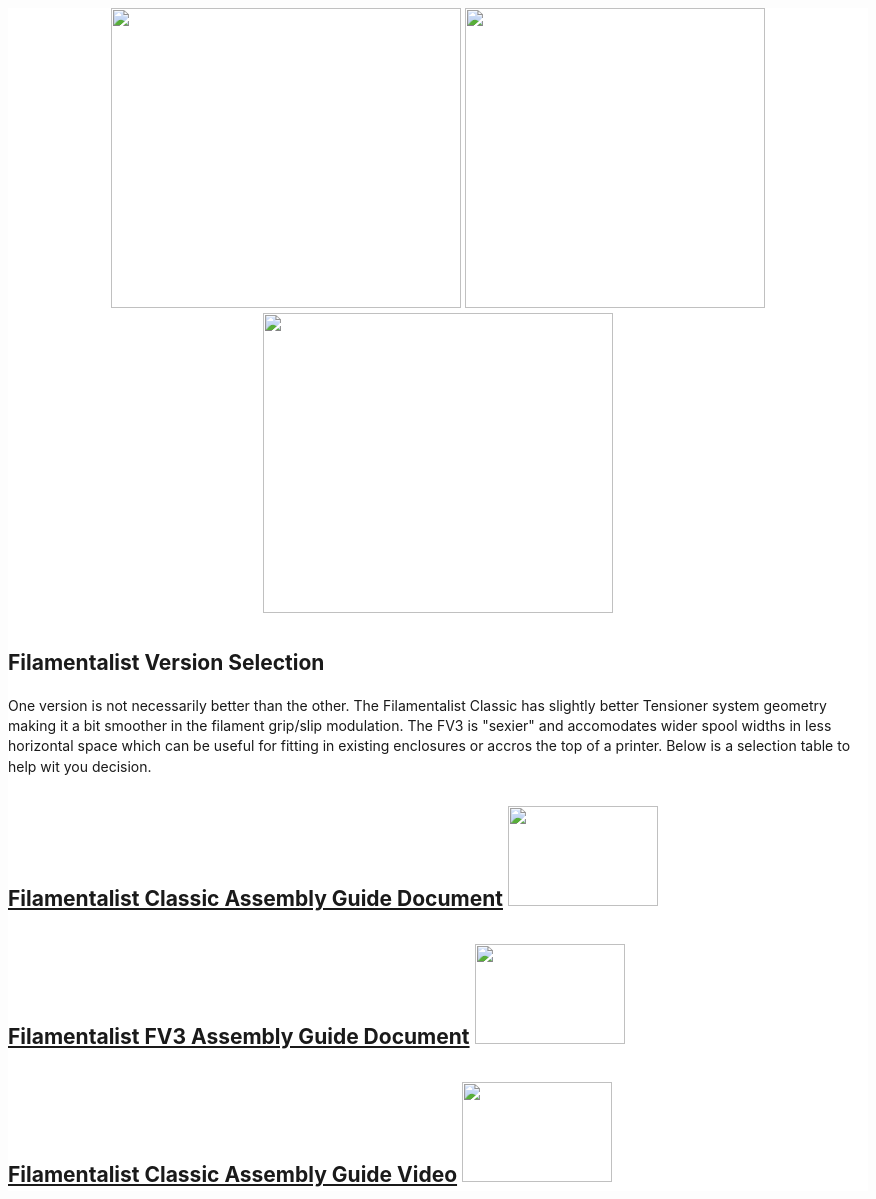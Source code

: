 

<p align="center"><img src="https://github.com/Enraged-Rabbit-Community/ERCF_v2/blob/master/Recommended_Options/Filamentalist_Rewinder/Assets/Filamentalist_Front.jpg" width="350" height="300">
<img src="https://github.com/Enraged-Rabbit-Community/ERCF_v2/blob/master/Recommended_Options/Filamentalist_Rewinder/Assets/Filamentalist_Top.jpg" width="300" height="300">
<img src="https://github.com/Enraged-Rabbit-Community/ERCF_v2/blob/master/Recommended_Options/Filamentalist_Rewinder/Assets/Filamentalist_6_Color.jpg" width="350" height="300">
</p>

## Filamentalist Version Selection ##

One version is not necessarily better than the other.  The Filamentalist Classic has slightly better Tensioner system geometry making it a bit smoother in the filament grip/slip modulation.  The FV3 is "sexier" and accomodates wider spool widths in less horizontal space which can be useful for fitting in existing enclosures or accros the top of a printer.  Below is a selection table to help wit you decision.



## [Filamentalist Classic Assembly Guide Document](https://github.com/Enraged-Rabbit-Community/ERCF_v2/blob/a68bc6678bab41d7bded5e42a17276a9430a0f45/Recommended_Options/Filamentalist_Rewinder/Filamentalist_Classic/Documentation/Filamentalist_Rewinder_Manual_V3.1.2.pdf)  [<img src="https://github.com/Enraged-Rabbit-Community/ERCF_v2/blob/master/Recommended_Options/Filamentalist_Rewinder/Assets/Filamentalist RC2 Manual_Cover.jpg" width="150" height="100">](https://github.com/Enraged-Rabbit-Community/ERCF_v2/blob/a68bc6678bab41d7bded5e42a17276a9430a0f45/Recommended_Options/Filamentalist_Rewinder/Filamentalist_Classic/Documentation/Filamentalist_Rewinder_Manual_V3.1.2.pdf)

## [Filamentalist FV3 Assembly Guide Document](https://github.com/Enraged-Rabbit-Community/ERCF_v2/blob/4648ff0c2f5a9ee3f4b7aded86e414564832cd24/Recommended_Options/Filamentalist_Rewinder/Filamentalist_FV3/Documentation/Filamentalist_V3_Manual_V1.0.pdf)  [<img src="https://github.com/Enraged-Rabbit-Community/ERCF_v2/blob/d2b144ee8d95d24b84439ef060b2681a3b5932ac/Recommended_Options/Filamentalist_Rewinder/Filamentalist_FV3/Assets/FV3%20Manual.png" width="150" height="100">](https://github.com/Enraged-Rabbit-Community/ERCF_v2/blob/d2b144ee8d95d24b84439ef060b2681a3b5932ac/Recommended_Options/Filamentalist_Rewinder/Filamentalist_FV3/Assets/FV3%20Manual.png)


## [Filamentalist Classic Assembly Guide Video](https://youtu.be/-1cHOcnosxE?si=RZV318OI9f3f_CkE)  [<img src="https://github.com/Enraged-Rabbit-Community/ERCF_v2/blob/master/Recommended_Options/Filamentalist_Rewinder/Assets/Filamentalist Assembly Video Thumbnail.jpg" width="150" height="100">](https://youtu.be/-1cHOcnosxE?si=RZV318OI9f3f_CkE)
